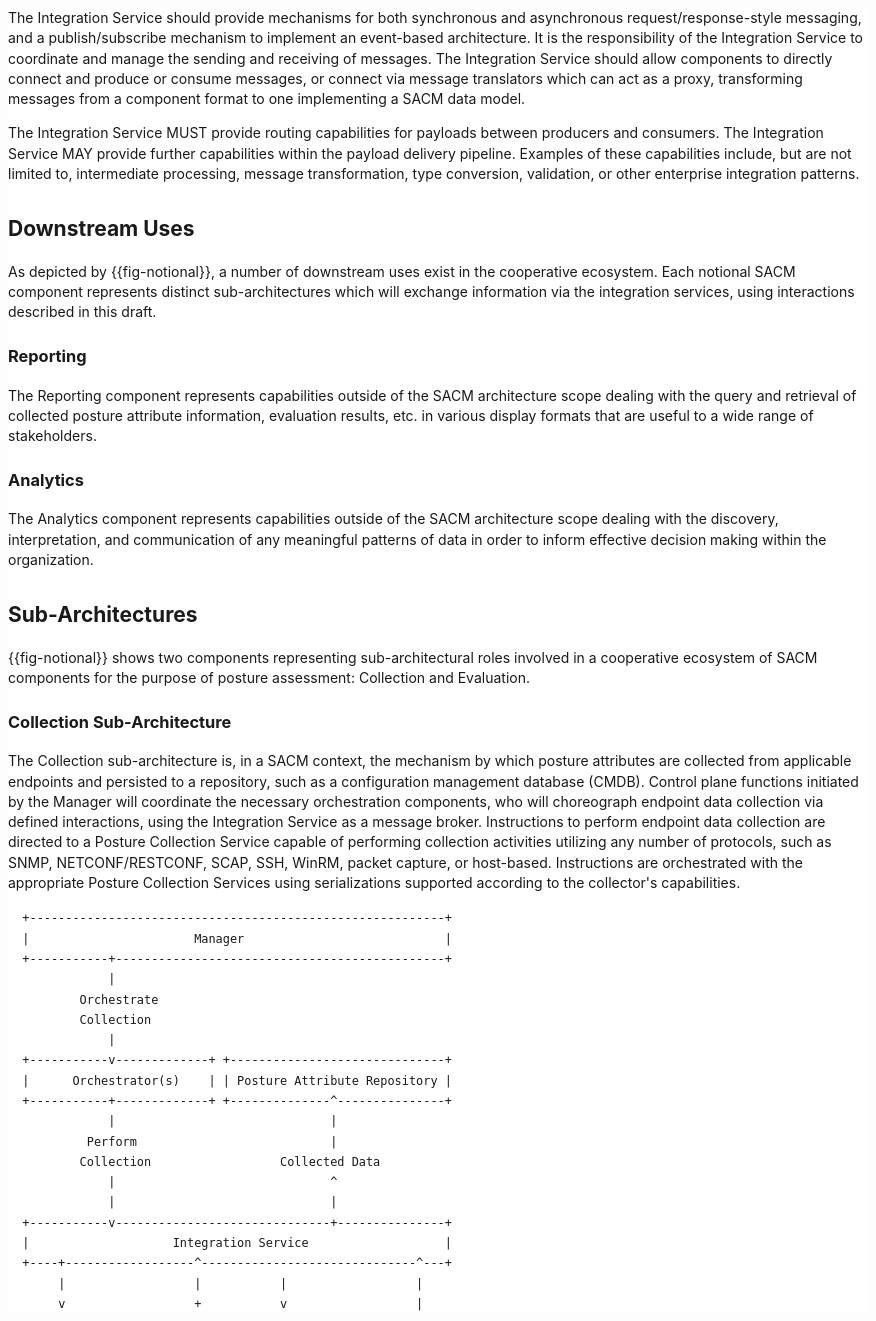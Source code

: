 The Integration Service should provide mechanisms for both synchronous and asynchronous request/response-style messaging, and a publish/subscribe mechanism to implement an event-based architecture.  It is the responsibility of the Integration Service to coordinate and manage the sending and receiving of messages.  The Integration Service should allow components to directly connect and produce or consume messages, or connect via message translators which can act as a proxy, transforming messages from a component format to one implementing a SACM data model.

The Integration Service MUST provide routing capabilities for payloads between producers and consumers.  The Integration Service MAY provide further capabilities within the payload delivery pipeline.  Examples of these capabilities include, but are not limited to, intermediate processing, message transformation, type conversion, validation, or other enterprise integration patterns.

## Downstream Uses
As depicted by {{fig-notional}}, a number of downstream uses exist in the cooperative ecosystem.  Each notional SACM component represents distinct sub-architectures which will exchange information via the integration services, using interactions described in this draft.

### Reporting
The Reporting component represents capabilities outside of the SACM architecture scope dealing with the query and retrieval of collected posture attribute information, evaluation results, etc. in various display formats that are useful to a wide range of stakeholders.

### Analytics
The Analytics component represents capabilities outside of the SACM architecture scope dealing with the discovery, interpretation, and communication of any meaningful patterns of data in order to inform effective decision making within the organization.

## Sub-Architectures
{{fig-notional}} shows two components representing sub-architectural roles involved in a cooperative ecosystem of SACM components for the purpose of posture assessment: Collection and Evaluation.

### Collection Sub-Architecture
The Collection sub-architecture is, in a SACM context, the mechanism by which posture attributes are collected from applicable endpoints and persisted to a repository, such as a configuration management database (CMDB).  Control plane functions initiated by the Manager will coordinate the necessary orchestration components, who will choreograph endpoint data collection via defined interactions, using the Integration Service as a message broker.  Instructions to perform endpoint data collection are directed to a Posture Collection Service capable of performing collection activities utilizing any number of protocols, such as SNMP, NETCONF/RESTCONF, SCAP, SSH, WinRM, packet capture, or host-based.  Instructions are orchestrated with the appropriate Posture Collection Services using serializations supported according to the collector's capabilities.

~~~~~~~~~~
  +----------------------------------------------------------+
  |                       Manager                            |
  +-----------+----------------------------------------------+
              |
          Orchestrate
          Collection
              |
  +-----------v-------------+ +------------------------------+
  |      Orchestrator(s)    | | Posture Attribute Repository |
  +-----------+-------------+ +--------------^---------------+
              |                              |
           Perform                           |
          Collection                  Collected Data
              |                              ^
              |                              |
  +-----------v------------------------------+---------------+
  |                    Integration Service                   |
  +----+------------------^------------------------------^---+
       |                  |           |                  |
       v                  +           v                  |
~~~~~~~~~~
